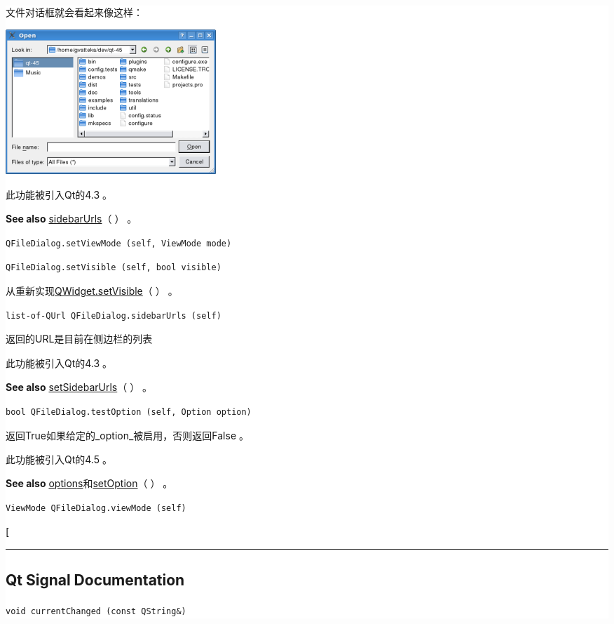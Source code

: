 文件对话框就会看起来像这样：

![](img/filedialogurls.png)

此功能被引入Qt的4.3 。

**See also** [sidebarUrls](qfiledialog.html#sidebarUrls)（ ） 。

```
QFileDialog.setViewMode (self, ViewMode mode)
```

```
QFileDialog.setVisible (self, bool visible)
```

从重新实现[QWidget.setVisible](qwidget.html#visible-prop)（ ） 。

```
list-of-QUrl QFileDialog.sidebarUrls (self)
```

返回的URL是目前在侧边栏的列表

此功能被引入Qt的4.3 。

**See also** [setSidebarUrls](qfiledialog.html#setSidebarUrls)（ ） 。

```
bool QFileDialog.testOption (self, Option option)
```

返回True如果给定的_option_被启用，否则返回False 。

此功能被引入Qt的4.5 。

**See also** [options](qfiledialog.html#options-prop)和[setOption](qfiledialog.html#setOption)（ ） 。

```
ViewMode QFileDialog.viewMode (self)
```

[

* * *

## Qt Signal Documentation

```
void currentChanged (const QString&)
```
